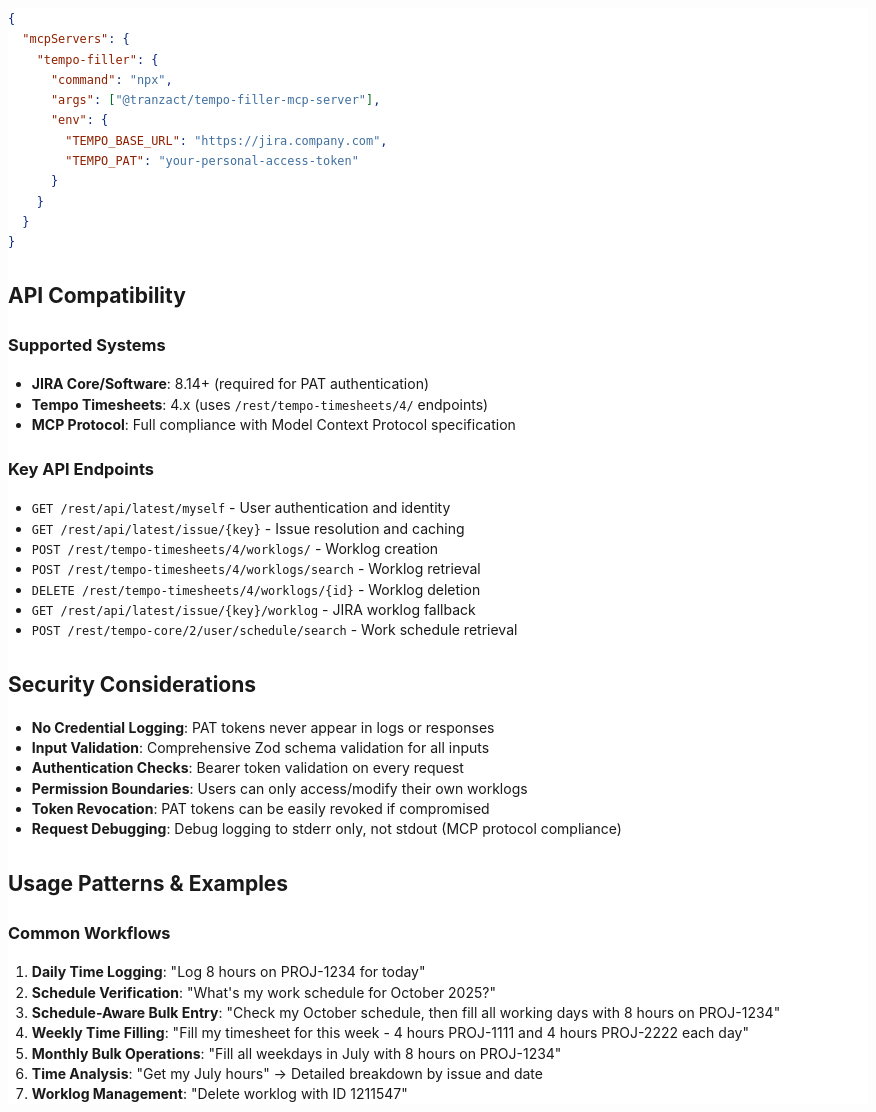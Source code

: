 ```json
{
  "mcpServers": {
    "tempo-filler": {
      "command": "npx",
      "args": ["@tranzact/tempo-filler-mcp-server"],
      "env": {
        "TEMPO_BASE_URL": "https://jira.company.com",
        "TEMPO_PAT": "your-personal-access-token"
      }
    }
  }
}
```

## API Compatibility

### Supported Systems

- **JIRA Core/Software**: 8.14+ (required for PAT authentication)
- **Tempo Timesheets**: 4.x (uses `/rest/tempo-timesheets/4/` endpoints)
- **MCP Protocol**: Full compliance with Model Context Protocol specification

### Key API Endpoints

- `GET /rest/api/latest/myself` - User authentication and identity
- `GET /rest/api/latest/issue/{key}` - Issue resolution and caching
- `POST /rest/tempo-timesheets/4/worklogs/` - Worklog creation
- `POST /rest/tempo-timesheets/4/worklogs/search` - Worklog retrieval
- `DELETE /rest/tempo-timesheets/4/worklogs/{id}` - Worklog deletion
- `GET /rest/api/latest/issue/{key}/worklog` - JIRA worklog fallback
- `POST /rest/tempo-core/2/user/schedule/search` - Work schedule retrieval

## Security Considerations

- **No Credential Logging**: PAT tokens never appear in logs or responses
- **Input Validation**: Comprehensive Zod schema validation for all inputs
- **Authentication Checks**: Bearer token validation on every request
- **Permission Boundaries**: Users can only access/modify their own worklogs
- **Token Revocation**: PAT tokens can be easily revoked if compromised
- **Request Debugging**: Debug logging to stderr only, not stdout (MCP protocol compliance)

## Usage Patterns & Examples

### Common Workflows

1. **Daily Time Logging**: "Log 8 hours on PROJ-1234 for today"
2. **Schedule Verification**: "What's my work schedule for October 2025?"
3. **Schedule-Aware Bulk Entry**: "Check my October schedule, then fill all working days with 8 hours on PROJ-1234"
4. **Weekly Time Filling**: "Fill my timesheet for this week - 4 hours PROJ-1111 and 4 hours PROJ-2222 each day"
5. **Monthly Bulk Operations**: "Fill all weekdays in July with 8 hours on PROJ-1234"
6. **Time Analysis**: "Get my July hours" → Detailed breakdown by issue and date
7. **Worklog Management**: "Delete worklog with ID 1211547"

